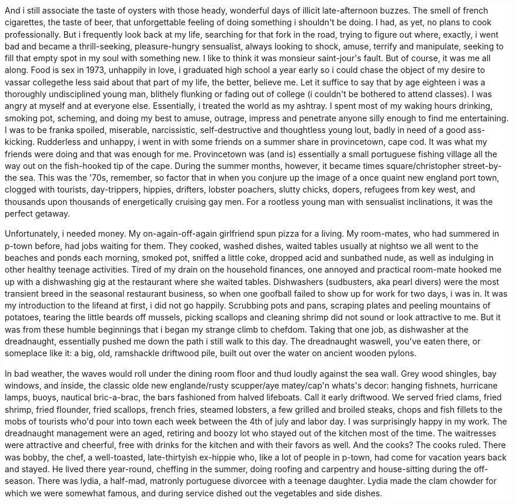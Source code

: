 And i still associate the taste of oysters with those heady, wonderful days of illicit late-afternoon buzzes. The smell of french cigarettes, the taste of beer, that unforgettable feeling of doing something i shouldn't be doing. I had, as yet, no plans to cook professionally. But i frequently look back at my life, searching for that fork in the road, trying to figure out where, exactly, i went bad and became a thrill-seeking, pleasure-hungry sensualist, always looking to shock, amuse, terrify and manipulate, seeking to fill that empty spot in my soul with something new. I like to think it was monsieur saint-jour's fault. But of course, it was me all along. Food is sex in 1973, unhappily in love, i graduated high school a year early so i could chase the object of my desire to vassar collegethe less said about that part of my life, the better, believe me. Let it suffice to say that by age eighteen i was a thoroughly undisciplined young man, blithely flunking or fading out of college (i couldn't be bothered to attend classes). I was angry at myself and at everyone else. Essentially, i treated the world as my ashtray. I spent most of my waking hours drinking, smoking pot, scheming, and doing my best to amuse, outrage, impress and penetrate anyone silly enough to find me entertaining. I was to be franka spoiled, miserable, narcissistic, self-destructive and thoughtless young lout, badly in need of a good ass-kicking. Rudderless and unhappy, i went in with some friends on a summer share in provincetown, cape cod. It was what my friends were doing and that was enough for me. Provincetown was (and is) essentially a small portuguese fishing village all the way out on the fish-hooked tip of the cape. During the summer months, however, it became times square/christopher street-by-the sea. This was the '70s, remember, so factor that in when you conjure up the image of a once quaint new england port town, clogged with tourists, day-trippers, hippies, drifters, lobster poachers, slutty chicks, dopers, refugees from key west, and thousands upon thousands of energetically cruising gay men. For a rootless young man with sensualist inclinations, it was the perfect getaway. 

Unfortunately, i needed money. My on-again-off-again girlfriend spun pizza for a living. My room-mates, who had summered in p-town before, had jobs waiting for them. They cooked, washed dishes, waited tables usually at nightso we all went to the beaches and ponds each morning, smoked pot, sniffed a little coke, dropped acid and sunbathed nude, as well as indulging in other healthy teenage activities. Tired of my drain on the household finances, one annoyed and practical room-mate hooked me up with a dishwashing gig at the restaurant where she waited tables. Dishwashers (sudbusters, aka pearl divers) were the most transient breed in the seasonal restaurant business, so when one goofball failed to show up for work for two days, i was in. It was my introduction to the lifeand at first, i did not go happily. Scrubbing pots and pans, scraping plates and peeling mountains of potatoes, tearing the little beards off mussels, picking scallops and cleaning shrimp did not sound or look attractive to me. But it was from these humble beginnings that i began my strange climb to chefdom. Taking that one job, as dishwasher at the dreadnaught, essentially pushed me down the path i still walk to this day. The dreadnaught waswell, you've eaten there, or someplace like it: a big, old, ramshackle driftwood pile, built out over the water on ancient wooden pylons. 

In bad weather, the waves would roll under the dining room floor and thud loudly against the sea wall. Grey wood shingles, bay windows, and inside, the classic olde new englande/rusty scupper/aye matey/cap'n whats's decor: hanging fishnets, hurricane lamps, buoys, nautical bric-a-brac, the bars fashioned from halved lifeboats. Call it early driftwood. We served fried clams, fried shrimp, fried flounder, fried scallops, french fries, steamed lobsters, a few grilled and broiled steaks, chops and fish fillets to the mobs of tourists who'd pour into town each week between the 4th of july and labor day. I was surprisingly happy in my work. The dreadnaught management were an aged, retiring and boozy lot who stayed out of the kitchen most of the time. The waitresses were attractive and cheerful, free with drinks for the kitchen and with their favors as well. And the cooks? The cooks ruled. There was bobby, the chef, a well-toasted, late-thirtyish ex-hippie who, like a lot of people in p-town, had come for vacation years back and stayed. He lived there year-round, cheffing in the summer, doing roofing and carpentry and house-sitting during the off-season. There was lydia, a half-mad, matronly portuguese divorcee with a teenage daughter. Lydia made the clam chowder for which we were somewhat famous, and during service dished out the vegetables and side dishes. 
